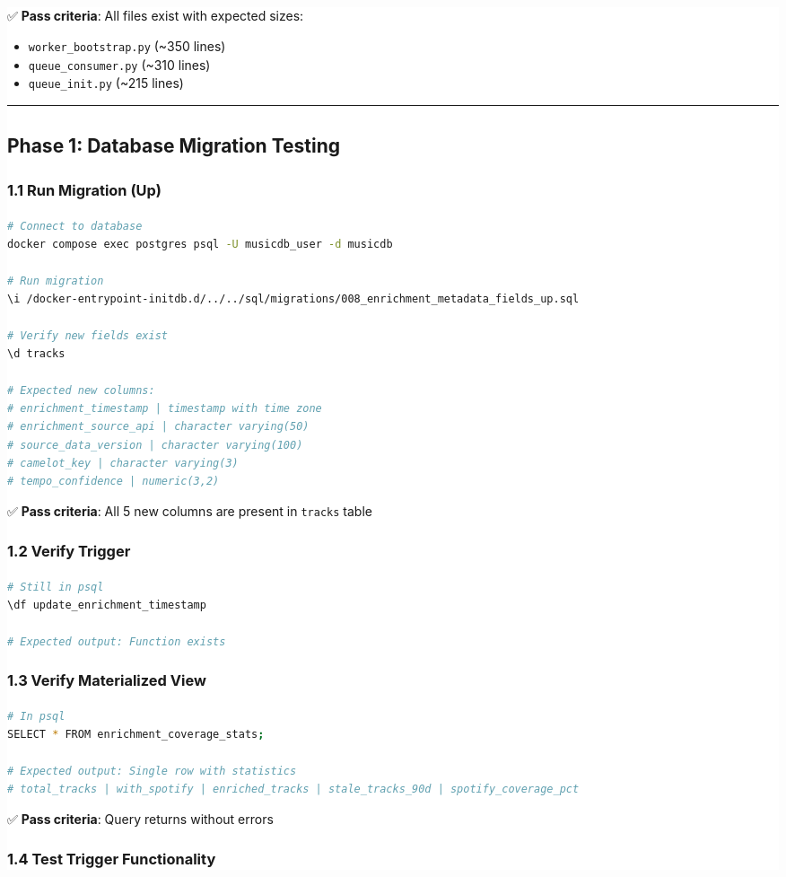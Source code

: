 ✅ **Pass criteria**: All files exist with expected sizes:
- `worker_bootstrap.py` (~350 lines)
- `queue_consumer.py` (~310 lines)
- `queue_init.py` (~215 lines)

---

## Phase 1: Database Migration Testing

### 1.1 Run Migration (Up)

```bash
# Connect to database
docker compose exec postgres psql -U musicdb_user -d musicdb

# Run migration
\i /docker-entrypoint-initdb.d/../../sql/migrations/008_enrichment_metadata_fields_up.sql

# Verify new fields exist
\d tracks

# Expected new columns:
# enrichment_timestamp | timestamp with time zone
# enrichment_source_api | character varying(50)
# source_data_version | character varying(100)
# camelot_key | character varying(3)
# tempo_confidence | numeric(3,2)
```

✅ **Pass criteria**: All 5 new columns are present in `tracks` table

### 1.2 Verify Trigger

```bash
# Still in psql
\df update_enrichment_timestamp

# Expected output: Function exists
```

### 1.3 Verify Materialized View

```bash
# In psql
SELECT * FROM enrichment_coverage_stats;

# Expected output: Single row with statistics
# total_tracks | with_spotify | enriched_tracks | stale_tracks_90d | spotify_coverage_pct
```

✅ **Pass criteria**: Query returns without errors

### 1.4 Test Trigger Functionality
